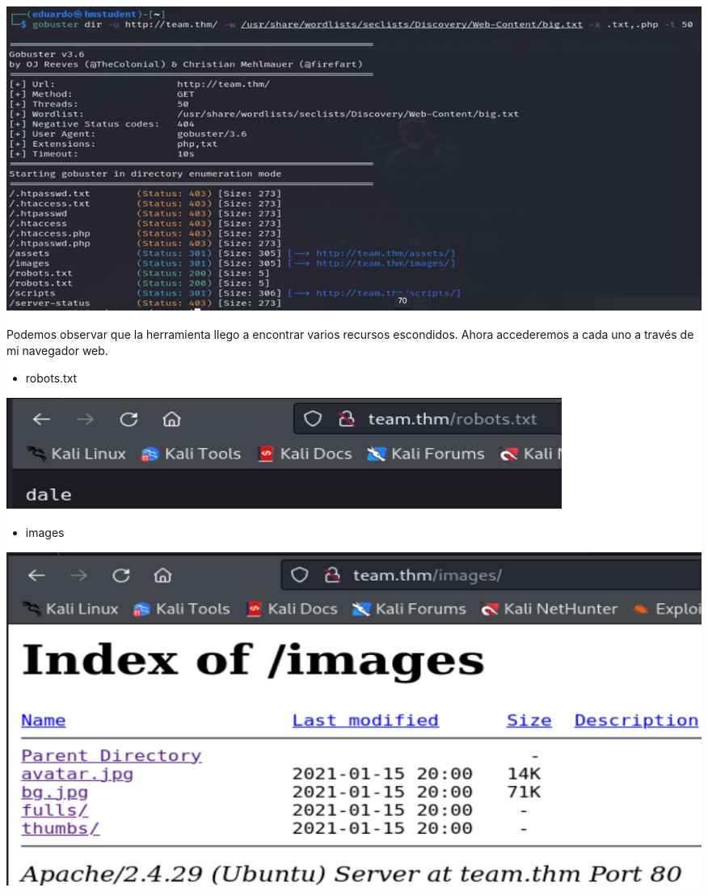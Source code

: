 ![](/assets/images/Team/image012.png)

Podemos observar que la herramienta llego a encontrar varios recursos escondidos. Ahora accederemos a cada uno a través de mi navegador web.
- robots.txt

![](/assets/images/Team/image013.png)

- images

![](/assets/images/Team/image014.png)
